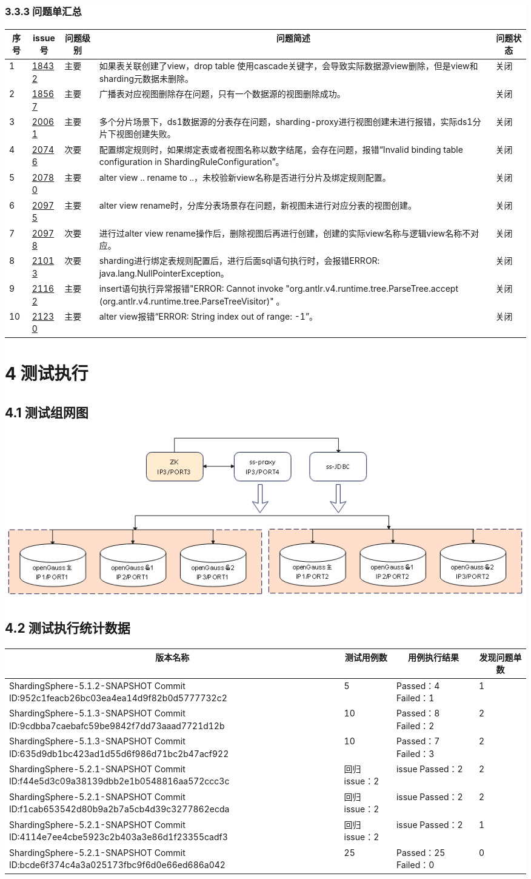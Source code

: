 ### 3.3.3 问题单汇总

| 序号 | issue号                                                      | 问题级别 | 问题简述                                                     | 问题状态 |
| ---- | ------------------------------------------------------------ | -------- | ------------------------------------------------------------ | -------- |
| 1    | [18432](https://github.com/apache/shardingsphere/issues/18432) | 主要     | 如果表关联创建了view，drop table 使用cascade关键字，会导致实际数据源view删除，但是view和sharding元数据未删除。 | 关闭     |
| 2    | [18567](https://github.com/apache/shardingsphere/issues/18567) | 主要     | 广播表对应视图删除存在问题，只有一个数据源的视图删除成功。   | 关闭     |
| 3    | [20061](https://github.com/apache/shardingsphere/issues/20061) | 主要     | 多个分片场景下，ds1数据源的分表存在问题，sharding-proxy进行视图创建未进行报错，实际ds1分片下视图创建失败。 | 关闭     |
| 4    | [20746](https://github.com/apache/shardingsphere/issues/20746) | 次要     | 配置绑定规则时，如果绑定表或者视图名称以数字结尾，会存在问题，报错“Invalid binding table configuration in ShardingRuleConfiguration”。 | 关闭     |
| 5    | [20780](https://github.com/apache/shardingsphere/issues/20780) | 主要     | alter view .. rename to ..，未校验新view名称是否进行分片及绑定规则配置。 | 关闭     |
| 6    | [20975](https://github.com/apache/shardingsphere/issues/20975) | 主要     | alter view rename时，分库分表场景存在问题，新视图未进行对应分表的视图创建。 | 关闭     |
| 7    | [20978](https://github.com/apache/shardingsphere/issues/20978) | 次要     | 进行过alter view rename操作后，删除视图后再进行创建，创建的实际view名称与逻辑view名称不对应。 | 关闭     |
| 8    | [21013](https://github.com/apache/shardingsphere/issues/21013) | 次要     | sharding进行绑定表规则配置后，进行后面sql语句执行时，会报错ERROR:  java.lang.NullPointerException。 | 关闭     |
| 9    | [21162](https://github.com/apache/shardingsphere/issues/21162) | 主要     | insert语句执行异常报错"ERROR: Cannot invoke "org.antlr.v4.runtime.tree.ParseTree.accept (org.antlr.v4.runtime.tree.ParseTreeVisitor)" 。 | 关闭     |
| 10   | [21230](https://github.com/apache/shardingsphere/issues/21230) | 主要     | alter view报错“ERROR:  String index out of range: -1”。      | 关闭     |

# 4     测试执行

## 4.1   测试组网图



![pic1](images/openGauss分布式方案2分片读写分离组网图2.png)

## 4.2   测试执行统计数据

| 版本名称                                                     | 测试用例数   | 用例执行结果         | 发现问题单数 |
| ------------------------------------------------------------ | ------------ | -------------------- | ------------ |
| ShardingSphere-5.1.2-SNAPSHOT Commit ID:952c1feacb26bc03ea4ea14d9f82b0d5777732c2 | 5            | Passed：4 Failed：1  | 1            |
| ShardingSphere-5.1.3-SNAPSHOT Commit ID:9cdbba7caebafc59be9842f7dd73aaad7721d12b | 10           | Passed：8 Failed：2  | 2            |
| ShardingSphere-5.1.3-SNAPSHOT Commit ID:635d9db1bc423ad1d55d6f986d71bc2b47acf922 | 10           | Passed：7 Failed：3  | 2            |
| ShardingSphere-5.2.1-SNAPSHOT Commit ID:f44e5d3c09a38139dbb2e1b0548816aa572ccc3c | 回归issue：2 | issue Passed：2      | 2            |
| ShardingSphere-5.2.1-SNAPSHOT Commit ID:f1cab653542d80b9a2b7a5cb4d39c3277862ecda | 回归issue：2 | issue Passed：2      | 2            |
| ShardingSphere-5.2.1-SNAPSHOT Commit ID:4114e7ee4cbe5923c2b403a3e86d1f23355cadf3 | 回归issue：2 | issue Passed：2      | 1            |
| ShardingSphere-5.2.1-SNAPSHOT Commit ID:bcde6f374c4a3a025173fbc9f6d0e66ed686a042 | 25           | Passed：25 Failed：0 | 0            |
